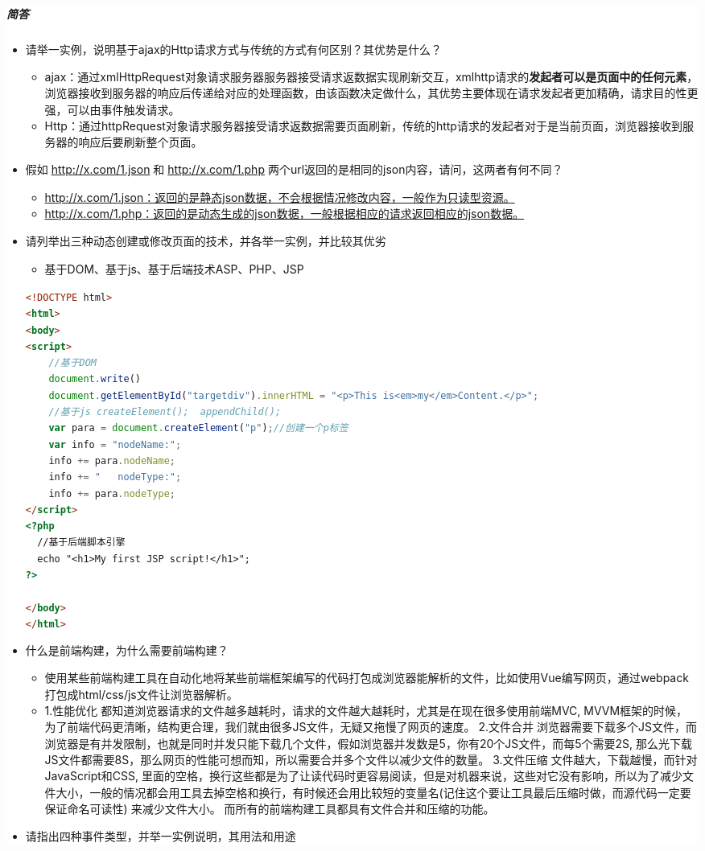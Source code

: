   

##### 简答

- 请举一实例，说明基于ajax的Http请求方式与传统的方式有何区别？其优势是什么？

  - ajax：通过xmlHttpRequest对象请求服务器服务器接受请求返数据实现刷新交互，xmlhttp请求的**发起者可以是页面中的任何元素**，浏览器接收到服务器的响应后传递给对应的处理函数，由该函数决定做什么，其优势主要体现在请求发起者更加精确，请求目的性更强，可以由事件触发请求。
  - Http：通过httpRequest对象请求服务器接受请求返数据需要页面刷新，传统的http请求的发起者对于是当前页面，浏览器接收到服务器的响应后要刷新整个页面。

- 假如 http://x.com/1.json 和 http://x.com/1.php 两个url返回的是相同的json内容，请问，这两者有何不同？

  -  http://x.com/1.json：返回的是静态json数据，不会根据情况修改内容，一般作为只读型资源。
  -  http://x.com/1.php：返回的是动态生成的json数据，一般根据相应的请求返回相应的json数据。

- 请列举出三种动态创建或修改页面的技术，并各举一实例，并比较其优劣

  - 基于DOM、基于js、基于后端技术ASP、PHP、JSP

  ```html
  <!DOCTYPE html>
  <html>
  <body>
  <script>
      //基于DOM
      document.write()
      document.getElementById("targetdiv").innerHTML = "<p>This is<em>my</em>Content.</p>";
      //基于js createElement();  appendChild();
      var para = document.createElement("p");//创建一个p标签
      var info = "nodeName:";
      info += para.nodeName;
      info += "   nodeType:";
      info += para.nodeType;
  </script>
  <?php
  	//基于后端脚本引擎
  	echo "<h1>My first JSP script!</h1>";
  ?>
  
  </body>
  </html>
  ```

- 什么是前端构建，为什么需要前端构建？

  - 使用某些前端构建工具在自动化地将某些前端框架编写的代码打包成浏览器能解析的文件，比如使用Vue编写网页，通过webpack打包成html/css/js文件让浏览器解析。
  - 1.性能优化
    都知道浏览器请求的文件越多越耗时，请求的文件越大越耗时，尤其是在现在很多使用前端MVC, MVVM框架的时候，为了前端代码更清晰，结构更合理，我们就由很多JS文件，无疑又拖慢了网页的速度。
    2.文件合并
    浏览器需要下载多个JS文件，而浏览器是有并发限制，也就是同时并发只能下载几个文件，假如浏览器并发数是5，你有20个JS文件，而每5个需要2S, 那么光下载JS文件都需要8S，那么网页的性能可想而知，所以需要合并多个文件以减少文件的数量。
    3.文件压缩
    文件越大，下载越慢，而针对JavaScript和CSS, 里面的空格，换行这些都是为了让读代码时更容易阅读，但是对机器来说，这些对它没有影响，所以为了减少文件大小，一般的情况都会用工具去掉空格和换行，有时候还会用比较短的变量名(记住这个要让工具最后压缩时做，而源代码一定要保证命名可读性) 来减少文件大小。
    而所有的前端构建工具都具有文件合并和压缩的功能。

- 请指出四种事件类型，并举一实例说明，其用法和用途
